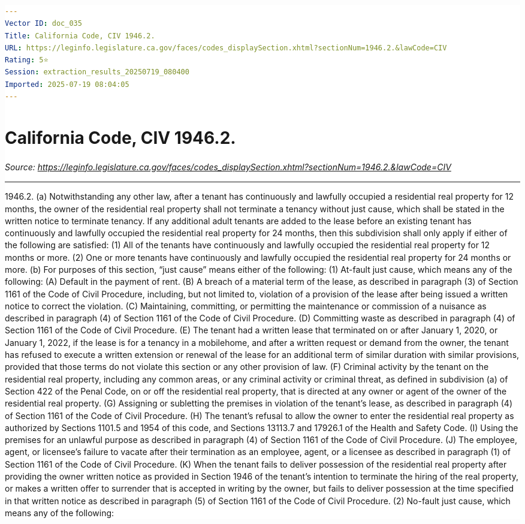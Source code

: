 ```yaml
---
Vector ID: doc_035
Title: California Code, CIV 1946.2.
URL: https://leginfo.legislature.ca.gov/faces/codes_displaySection.xhtml?sectionNum=1946.2.&lawCode=CIV
Rating: 5⭐
Session: extraction_results_20250719_080400
Imported: 2025-07-19 08:04:05
---
```


# California Code, CIV 1946.2.

_Source: https://leginfo.legislature.ca.gov/faces/codes_displaySection.xhtml?sectionNum=1946.2.&lawCode=CIV_

---

1946.2.
(a) Notwithstanding any other law, after a tenant has continuously and lawfully occupied a residential real property for 12 months, the owner of the residential real property shall not terminate a tenancy without just cause, which shall be stated in the written notice to terminate tenancy. If any additional adult tenants are added to the lease before an existing tenant has continuously and lawfully occupied the residential real property for 24 months, then this subdivision shall only apply if either of the following are satisfied:
(1) All of the tenants have continuously and lawfully occupied the residential real property for 12 months or more.
(2) One or more tenants have continuously and
						lawfully occupied the residential real property for 24 months or more.
(b) For purposes of this section, “just cause” means either of the following:
(1) At-fault just cause, which means any of the following:
(A) Default in the payment of rent.
(B) A breach of a material term of the lease, as described in paragraph (3) of Section 1161 of the Code of Civil Procedure, including, but not limited to, violation of a provision of the lease after being issued a written notice to correct the violation.
(C) Maintaining, committing, or permitting the maintenance or commission of a nuisance as described in paragraph (4) of Section 1161 of the Code of Civil Procedure.
(D) Committing waste as described in paragraph (4) of Section 1161 of the Code of Civil Procedure.
(E) The tenant had a written lease that terminated on or after January 1, 2020, or January 1, 2022, if the lease is for a tenancy in a mobilehome, and after a written request or demand from the owner, the tenant has refused to execute a written extension or renewal of the lease for an additional term of similar duration with similar provisions, provided that those terms do not violate this section or any other provision of law.
(F) Criminal activity by the tenant on the residential real property, including any common areas, or any criminal activity or criminal threat, as defined in subdivision (a) of Section 422 of the Penal Code, on or off the residential real property, that is directed at any owner or agent of the owner
						of the residential real property.
(G) Assigning or subletting the premises in violation of the tenant’s lease, as described in paragraph (4) of Section 1161 of the Code of Civil Procedure.
(H) The tenant’s refusal to allow the owner to enter the residential real property as authorized by Sections 1101.5 and 1954 of this code, and Sections 13113.7 and 17926.1 of the Health and Safety Code.
(I) Using the premises for an unlawful purpose as described in paragraph (4) of Section 1161 of the Code of Civil Procedure.
(J) The employee, agent, or licensee’s failure to vacate after their termination as an employee, agent, or a licensee as described in paragraph (1) of Section 1161 of the Code of Civil Procedure.
(K) When the tenant fails to deliver possession of the residential real property after providing the owner written notice as provided in Section 1946 of the tenant’s intention to terminate the hiring of the real property, or makes a written offer to surrender that is accepted in writing by the owner, but fails to deliver possession at the time specified in that written notice as described in paragraph (5) of Section 1161 of the Code of Civil Procedure.
(2) No-fault just cause, which means any of the following:
